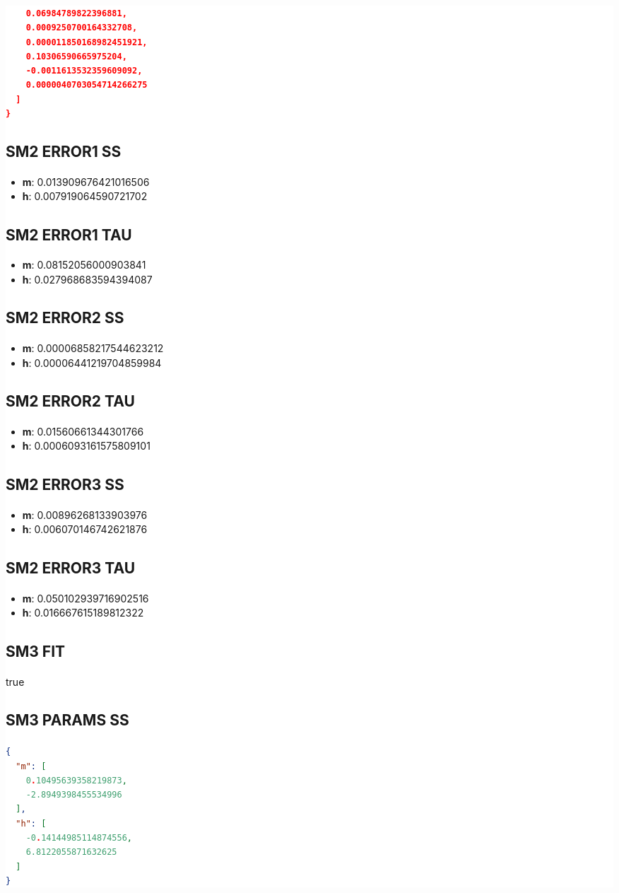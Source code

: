```json
    0.06984789822396881,
    0.0009250700164332708,
    0.000011850168982451921,
    0.10306590665975204,
    -0.0011613532359609092,
    0.0000040703054714266275
  ]
}
```

## SM2 ERROR1 SS

- **m**: 0.013909676421016506
- **h**: 0.007919064590721702

## SM2 ERROR1 TAU

- **m**: 0.08152056000903841
- **h**: 0.027968683594394087

## SM2 ERROR2 SS

- **m**: 0.00006858217544623212
- **h**: 0.00006441219704859984

## SM2 ERROR2 TAU

- **m**: 0.01560661344301766
- **h**: 0.0006093161575809101

## SM2 ERROR3 SS

- **m**: 0.00896268133903976
- **h**: 0.006070146742621876

## SM2 ERROR3 TAU

- **m**: 0.050102939716902516
- **h**: 0.016667615189812322

## SM3 FIT

true

## SM3 PARAMS SS

```json
{
  "m": [
    0.10495639358219873,
    -2.8949398455534996
  ],
  "h": [
    -0.14144985114874556,
    6.8122055871632625
  ]
}
```
